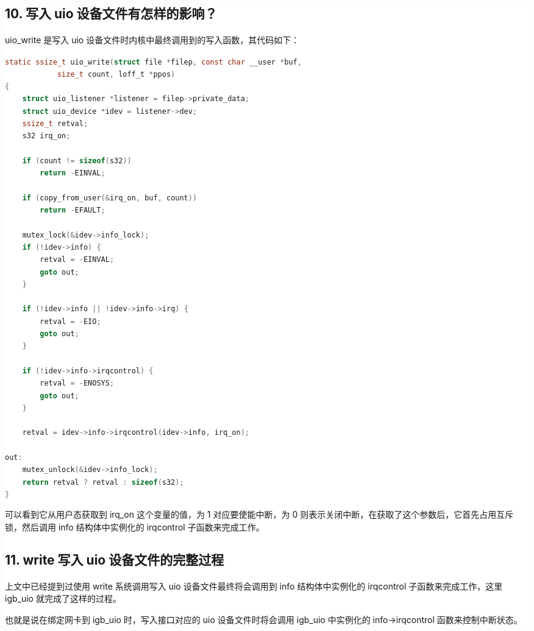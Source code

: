 ## 10. 写入 uio 设备文件有怎样的影响？

uio_write 是写入 uio 设备文件时内核中最终调用到的写入函数，其代码如下：

```c
static ssize_t uio_write(struct file *filep, const char __user *buf,
            size_t count, loff_t *ppos)
{   
    struct uio_listener *listener = filep->private_data;
    struct uio_device *idev = listener->dev;
    ssize_t retval;
    s32 irq_on;

    if (count != sizeof(s32))
        return -EINVAL;

    if (copy_from_user(&irq_on, buf, count))
        return -EFAULT;

    mutex_lock(&idev->info_lock);
    if (!idev->info) {
        retval = -EINVAL;
        goto out;
    }

    if (!idev->info || !idev->info->irq) {
        retval = -EIO;
        goto out;
    }

    if (!idev->info->irqcontrol) {
        retval = -ENOSYS;
        goto out;
    }

    retval = idev->info->irqcontrol(idev->info, irq_on);

out:
    mutex_unlock(&idev->info_lock);
    return retval ? retval : sizeof(s32);
}
```

可以看到它从用户态获取到 irq_on 这个变量的值，为 1 对应要使能中断，为 0 则表示关闭中断，在获取了这个参数后，它首先占用互斥锁，然后调用 info 结构体中实例化的 irqcontrol 子函数来完成工作。

## 11. write 写入 uio 设备文件的完整过程

上文中已经提到过使用 write 系统调用写入 uio 设备文件最终将会调用到 info 结构体中实例化的 irqcontrol 子函数来完成工作，这里 igb_uio 就完成了这样的过程。

也就是说在绑定网卡到 igb_uio 时，写入接口对应的 uio 设备文件时将会调用 igb_uio 中实例化的 info->irqcontrol 函数来控制中断状态。
